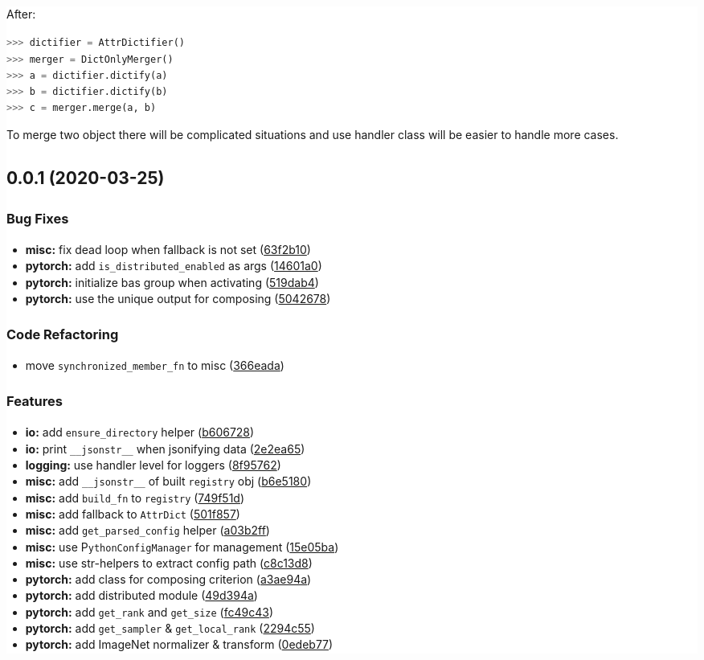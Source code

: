   After:

  ```python
  >>> dictifier = AttrDictifier()
  >>> merger = DictOnlyMerger()
  >>> a = dictifier.dictify(a)
  >>> b = dictifier.dictify(b)
  >>> c = merger.merge(a, b)
  ```

  To merge two object there will be complicated situations and use handler class will be easier to handle more cases.



## 0.0.1 (2020-03-25)


### Bug Fixes

* **misc:** fix dead loop when fallback is not set ([63f2b10](https://github.com/Kipsora/pytools/commit/63f2b10a592f6025db220e67e8c2a0e9b1438e01))
* **pytorch:** add `is_distributed_enabled` as args ([14601a0](https://github.com/Kipsora/pytools/commit/14601a00188da02dadc9f6c60ceec5e1c9744b31))
* **pytorch:** initialize bas group when activating ([519dab4](https://github.com/Kipsora/pytools/commit/519dab4b2f52cc5720a7b55e617b4bd907978b65))
* **pytorch:** use the unique output for composing ([5042678](https://github.com/Kipsora/pytools/commit/5042678c913e8bcb1cfbee49e9b2d253cdd0cffb))


### Code Refactoring

* move `synchronized_member_fn` to misc ([366eada](https://github.com/Kipsora/pytools/commit/366eada01bbe329cde12c44519ceb537fef5424a))


### Features

* **io:** add `ensure_directory` helper ([b606728](https://github.com/Kipsora/pytools/commit/b60672840a3c8ce1eb17a31b360321d8fea01e25))
* **io:** print `__jsonstr__` when jsonifying data ([2e2ea65](https://github.com/Kipsora/pytools/commit/2e2ea65ada22220b50439653fae8ee8123fddc24))
* **logging:** use handler level for loggers ([8f95762](https://github.com/Kipsora/pytools/commit/8f957628765f0da452ab815f341266c742c5c6a8))
* **misc:** add `__jsonstr__` of built `registry` obj ([b6e5180](https://github.com/Kipsora/pytools/commit/b6e51800a40a55ed7a602c2333313aeb24e0e0c9))
* **misc:** add `build_fn` to `registry` ([749f51d](https://github.com/Kipsora/pytools/commit/749f51d32806fdcabf8aacc5279cfd81804cc995))
* **misc:** add fallback to `AttrDict` ([501f857](https://github.com/Kipsora/pytools/commit/501f8571e72eb52c5e16f550b4cc9defb3b05ffd))
* **misc:** add `get_parsed_config` helper ([a03b2ff](https://github.com/Kipsora/pytools/commit/a03b2ffc6e05cbc4f202eba49987e25437d9ddea))
* **misc:** use P`ythonConfigManager` for management ([15e05ba](https://github.com/Kipsora/pytools/commit/15e05ba9eaf2216173a5f7ea8297dda9e55a357c))
* **misc:** use str-helpers to extract config path ([c8c13d8](https://github.com/Kipsora/pytools/commit/c8c13d892dd6317ce389f879f5d52d8364fb7e7e))
* **pytorch:** add class for composing criterion ([a3ae94a](https://github.com/Kipsora/pytools/commit/a3ae94af9b421020dac960179f0120cea12668e8))
* **pytorch:** add distributed module ([49d394a](https://github.com/Kipsora/pytools/commit/49d394af50b1c36f63ff53ca4410cae4dc0d5e6a))
* **pytorch:** add `get_rank` and `get_size` ([fc49c43](https://github.com/Kipsora/pytools/commit/fc49c431fa9b786c2ee3cf6d0fe4a707bea4d67c))
* **pytorch:** add `get_sampler` & `get_local_rank` ([2294c55](https://github.com/Kipsora/pytools/commit/2294c551c05f0990ca8af74f92c5ba93b219aa15))
* **pytorch:** add ImageNet normalizer & transform ([0edeb77](https://github.com/Kipsora/pytools/commit/0edeb77afcdc9b76162684d9c3c9188207919cb8))